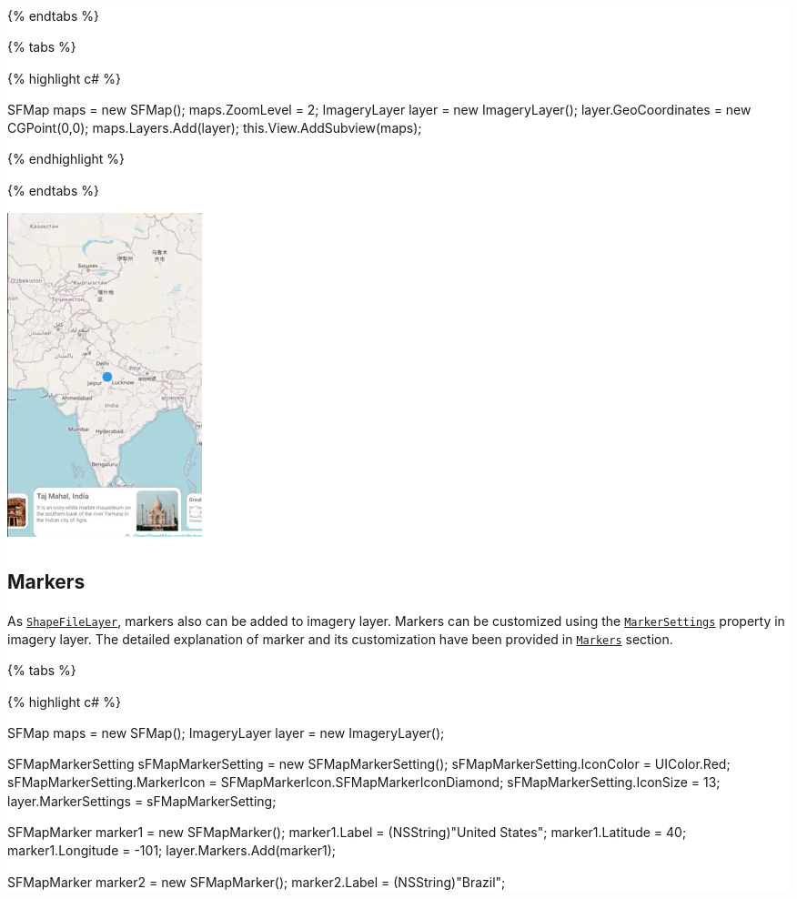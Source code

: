 {% endtabs %}

{% tabs %}

{% highlight c# %}

SFMap maps = new SFMap();
maps.ZoomLevel = 2;
ImageryLayer layer = new ImageryLayer();
layer.GeoCoordinates = new CGPoint(0,0);
maps.Layers.Add(layer);
this.View.AddSubview(maps);

{% endhighlight %}

{% endtabs %}

![GeoCoordinates with animation](Images/MapsAnimation.gif)

## Markers

As [`ShapeFileLayer`](https://help.syncfusion.com/cr/xamarin-ios/Syncfusion.SfMaps.iOS.SFShapeFileLayer.html), markers also can be added to imagery layer. Markers can be customized using the [`MarkerSettings`](https://help.syncfusion.com/cr/xamarin-ios/Syncfusion.SfMaps.iOS.MapLayer.html#Syncfusion_SfMaps_iOS_MapLayer_MarkerSettings) property in imagery layer.
The detailed explanation of marker and its customization have been provided in [`Markers`](https://help.syncfusion.com/cr/xamarin-ios/Syncfusion.SfMaps.iOS.MapLayer.html#Syncfusion_SfMaps_iOS_MapLayer_Markers) section.

{% tabs %}

{% highlight c# %}

SFMap maps = new SFMap();
ImageryLayer layer = new ImageryLayer();

SFMapMarkerSetting sFMapMarkerSetting = new SFMapMarkerSetting();
sFMapMarkerSetting.IconColor = UIColor.Red;
sFMapMarkerSetting.MarkerIcon = SFMapMarkerIcon.SFMapMarkerIconDiamond;
sFMapMarkerSetting.IconSize = 13;
layer.MarkerSettings = sFMapMarkerSetting;

SFMapMarker marker1 = new SFMapMarker();
marker1.Label = (NSString)"United States";
marker1.Latitude = 40;
marker1.Longitude = -101;
layer.Markers.Add(marker1);

SFMapMarker marker2 = new SFMapMarker();
marker2.Label = (NSString)"Brazil";